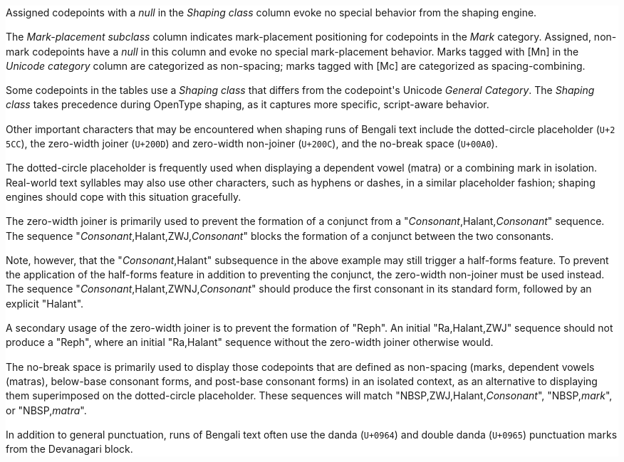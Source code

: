 Assigned codepoints with a _null_ in the _Shaping class_
column evoke no special behavior from the shaping engine.

The _Mark-placement subclass_ column indicates mark-placement
positioning for codepoints in the _Mark_ category. Assigned, non-mark
codepoints have a _null_ in this column and evoke no special
mark-placement behavior. Marks tagged with [Mn] in the _Unicode
category_ column are categorized as non-spacing; marks tagged with
[Mc] are categorized as spacing-combining.

Some codepoints in the tables use a _Shaping class_ that
differs from the codepoint's Unicode _General Category_. The _Shaping
class_ takes precedence during OpenType shaping, as it captures more
specific, script-aware behavior.


Other important characters that may be encountered when shaping runs
of Bengali text include the dotted-circle placeholder (`U+25CC`), the
zero-width joiner (`U+200D`) and zero-width non-joiner (`U+200C`), and
the no-break space (`U+00A0`).

The dotted-circle placeholder is frequently used when displaying a
dependent vowel (matra) or a combining mark in isolation. Real-world
text syllables may also use other characters, such as hyphens or dashes,
in a similar placeholder fashion; shaping engines should cope with
this situation gracefully.

The zero-width joiner is primarily used to prevent the formation of a conjunct
from a "_Consonant_,Halant,_Consonant_" sequence. The sequence
"_Consonant_,Halant,ZWJ,_Consonant_" blocks the formation of a
conjunct between the two consonants. 

Note, however, that the "_Consonant_,Halant" subsequence in the above
example may still trigger a half-forms feature. To prevent the
application of the half-forms feature in addition to preventing the
conjunct, the zero-width non-joiner must be used instead. The sequence
"_Consonant_,Halant,ZWNJ,_Consonant_" should produce the first
consonant in its standard form, followed by an explicit "Halant".

A secondary usage of the zero-width joiner is to prevent the formation of
"Reph". An initial "Ra,Halant,ZWJ" sequence should not produce a "Reph",
where an initial "Ra,Halant" sequence without the zero-width joiner
otherwise would.

The no-break space is primarily used to display those codepoints that
are defined as non-spacing (marks, dependent vowels (matras),
below-base consonant forms, and post-base consonant forms) in an
isolated context, as an alternative to displaying them superimposed on
the dotted-circle placeholder. These sequences will match
"NBSP,ZWJ,Halant,_Consonant_", "NBSP,_mark_", or "NBSP,_matra_".

In addition to general punctuation, runs of Bengali text often use the
danda (`U+0964`) and double danda (`U+0965`) punctuation marks from
the Devanagari block.

